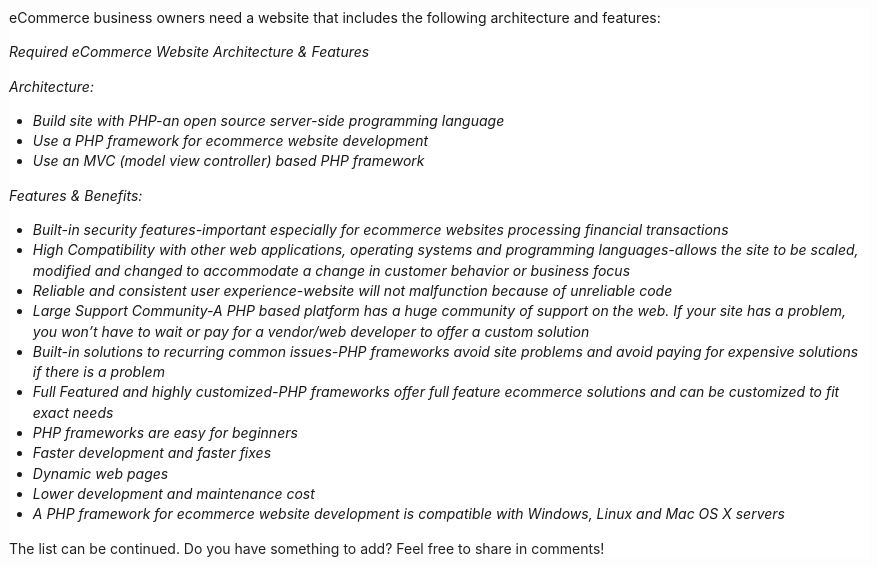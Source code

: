 eCommerce business owners need a website that includes the following architecture and features:

*Required eCommerce Website Architecture &amp; Features*

*Architecture:*

- *Build site with PHP-an open source server-side programming language*
- *Use a PHP framework for ecommerce website development*
- *Use an MVC (model view controller) based PHP framework*

*Features &amp; Benefits:*

- *Built-in security features-important especially for ecommerce websites processing financial transactions*
- *High Compatibility with other web applications, operating systems and programming languages-allows the site to be scaled, modified and changed to accommodate a change in customer behavior or business focus*
- *Reliable and consistent user experience-website will not malfunction because of unreliable code*
- *Large Support Community-A PHP based platform has a huge community of support on the web. If your site has a problem, you won’t have to wait or pay for a vendor/web developer to offer a custom solution*
- *Built-in solutions to recurring common issues-PHP frameworks avoid site problems and avoid paying for expensive solutions if there is a problem*
- *Full Featured and highly customized-PHP frameworks offer full feature ecommerce solutions and can be customized to fit exact needs*
- *PHP frameworks are easy for beginners*
- *Faster development and faster fixes*
- *Dynamic web pages*
- *Lower development and maintenance cost*
- *A PHP framework for ecommerce website development is compatible with Windows, Linux and Mac OS X servers*

<span style="color: #222222;">The list can be continued. Do you have something to add? Feel free to share in comments!</span>